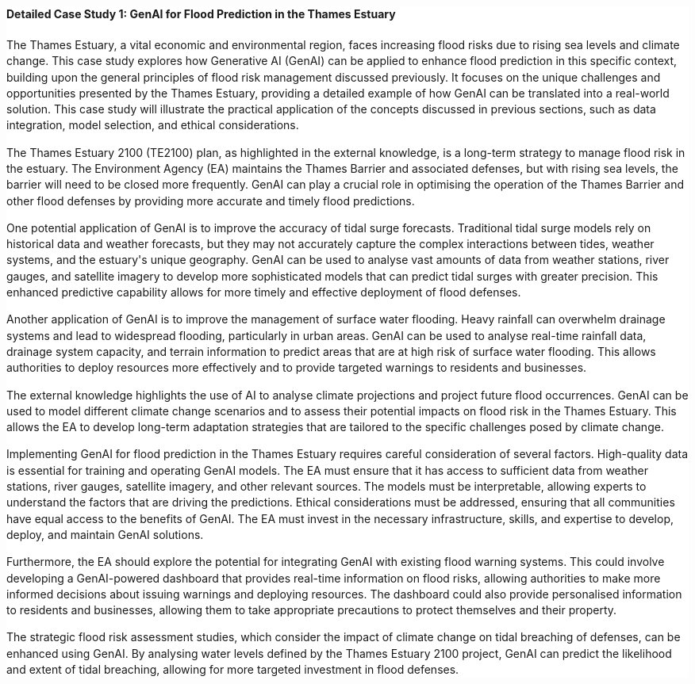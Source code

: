 #### <a id="detailed-case-study-1-genai-for-flood-prediction-in-the-thames-estuary"></a>Detailed Case Study 1: GenAI for Flood Prediction in the Thames Estuary

The Thames Estuary, a vital economic and environmental region, faces increasing flood risks due to rising sea levels and climate change. This case study explores how Generative AI (GenAI) can be applied to enhance flood prediction in this specific context, building upon the general principles of flood risk management discussed previously. It focuses on the unique challenges and opportunities presented by the Thames Estuary, providing a detailed example of how GenAI can be translated into a real-world solution. This case study will illustrate the practical application of the concepts discussed in previous sections, such as data integration, model selection, and ethical considerations.

The Thames Estuary 2100 (TE2100) plan, as highlighted in the external knowledge, is a long-term strategy to manage flood risk in the estuary. The Environment Agency (EA) maintains the Thames Barrier and associated defenses, but with rising sea levels, the barrier will need to be closed more frequently. GenAI can play a crucial role in optimising the operation of the Thames Barrier and other flood defenses by providing more accurate and timely flood predictions.

One potential application of GenAI is to improve the accuracy of tidal surge forecasts. Traditional tidal surge models rely on historical data and weather forecasts, but they may not accurately capture the complex interactions between tides, weather systems, and the estuary's unique geography. GenAI can be used to analyse vast amounts of data from weather stations, river gauges, and satellite imagery to develop more sophisticated models that can predict tidal surges with greater precision. This enhanced predictive capability allows for more timely and effective deployment of flood defenses.

Another application of GenAI is to improve the management of surface water flooding. Heavy rainfall can overwhelm drainage systems and lead to widespread flooding, particularly in urban areas. GenAI can be used to analyse real-time rainfall data, drainage system capacity, and terrain information to predict areas that are at high risk of surface water flooding. This allows authorities to deploy resources more effectively and to provide targeted warnings to residents and businesses.

The external knowledge highlights the use of AI to analyse climate projections and project future flood occurrences. GenAI can be used to model different climate change scenarios and to assess their potential impacts on flood risk in the Thames Estuary. This allows the EA to develop long-term adaptation strategies that are tailored to the specific challenges posed by climate change.

Implementing GenAI for flood prediction in the Thames Estuary requires careful consideration of several factors. High-quality data is essential for training and operating GenAI models. The EA must ensure that it has access to sufficient data from weather stations, river gauges, satellite imagery, and other relevant sources. The models must be interpretable, allowing experts to understand the factors that are driving the predictions. Ethical considerations must be addressed, ensuring that all communities have equal access to the benefits of GenAI. The EA must invest in the necessary infrastructure, skills, and expertise to develop, deploy, and maintain GenAI solutions.

Furthermore, the EA should explore the potential for integrating GenAI with existing flood warning systems. This could involve developing a GenAI-powered dashboard that provides real-time information on flood risks, allowing authorities to make more informed decisions about issuing warnings and deploying resources. The dashboard could also provide personalised information to residents and businesses, allowing them to take appropriate precautions to protect themselves and their property.

The strategic flood risk assessment studies, which consider the impact of climate change on tidal breaching of defenses, can be enhanced using GenAI. By analysing water levels defined by the Thames Estuary 2100 project, GenAI can predict the likelihood and extent of tidal breaching, allowing for more targeted investment in flood defenses.
